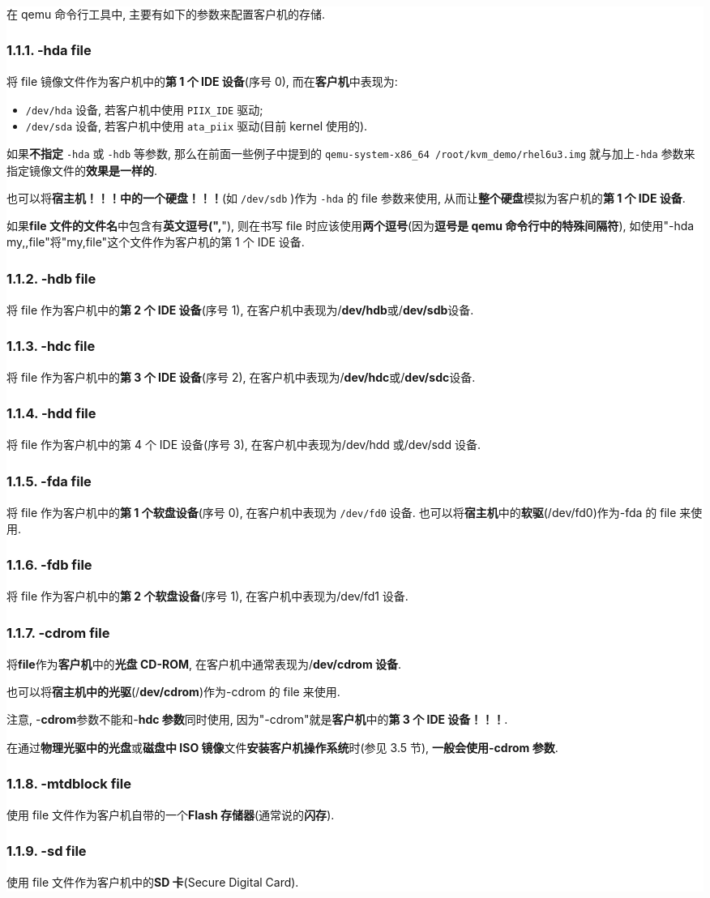在 qemu 命令行工具中, 主要有如下的参数来配置客户机的存储.

### 1.1.1. -hda file

将 file 镜像文件作为客户机中的**第 1 个 IDE 设备**(序号 0), 而在**客户机**中表现为:
* `/dev/hda` 设备, 若客户机中使用 `PIIX_IDE` 驱动;
* `/dev/sda` 设备, 若客户机中使用 `ata_piix` 驱动(目前 kernel 使用的).

如果**不指定** `-hda` 或 `-hdb` 等参数, 那么在前面一些例子中提到的 `qemu-system-x86_64 /root/kvm_demo/rhel6u3.img` 就与加上`-hda` 参数来指定镜像文件的**效果是一样的**.

也可以将**宿主机！！！**中的**一个硬盘！！！**(如 `/dev/sdb` )作为 `-hda` 的 file 参数来使用, 从而让**整个硬盘**模拟为客户机的**第 1 个 IDE 设备**.

如果**file 文件的文件名**中包含有**英文逗号(",**"), 则在书写 file 时应该使用**两个逗号**(因为**逗号是 qemu 命令行中的特殊间隔符**), 如使用"\-hda my,,file"将"my,file"这个文件作为客户机的第 1 个 IDE 设备.

### 1.1.2. -hdb file

将 file 作为客户机中的**第 2 个 IDE 设备**(序号 1), 在客户机中表现为/**dev/hdb**或/**dev/sdb**设备.

### 1.1.3. -hdc file

将 file 作为客户机中的**第 3 个 IDE 设备**(序号 2), 在客户机中表现为/**dev/hdc**或/**dev/sdc**设备.

### 1.1.4. -hdd file

将 file 作为客户机中的第 4 个 IDE 设备(序号 3), 在客户机中表现为/dev/hdd 或/dev/sdd 设备.

### 1.1.5. -fda file

将 file 作为客户机中的**第 1 个软盘设备**(序号 0), 在客户机中表现为 `/dev/fd0` 设备. 也可以将**宿主机**中的**软驱**(/dev/fd0)作为\-fda 的 file 来使用.

### 1.1.6. -fdb file

将 file 作为客户机中的**第 2 个软盘设备**(序号 1), 在客户机中表现为/dev/fd1 设备.

### 1.1.7. -cdrom file

将**file**作为**客户机**中的**光盘 CD\-ROM**, 在客户机中通常表现为/**dev/cdrom 设备**.

也可以将**宿主机中的光驱**(/**dev/cdrom**)作为\-cdrom 的 file 来使用.

注意, \-**cdrom**参数不能和\-**hdc 参数**同时使用, 因为"\-cdrom"就是**客户机**中的**第 3 个 IDE 设备！！！**.

在通过**物理光驱中的光盘**或**磁盘中 ISO 镜像**文件**安装客户机操作系统**时(参见 3.5 节), **一般会使用\-cdrom 参数**.

### 1.1.8. -mtdblock file

使用 file 文件作为客户机自带的一个**Flash 存储器**(通常说的**闪存**).

### 1.1.9. -sd file

使用 file 文件作为客户机中的**SD 卡**(Secure Digital Card).
